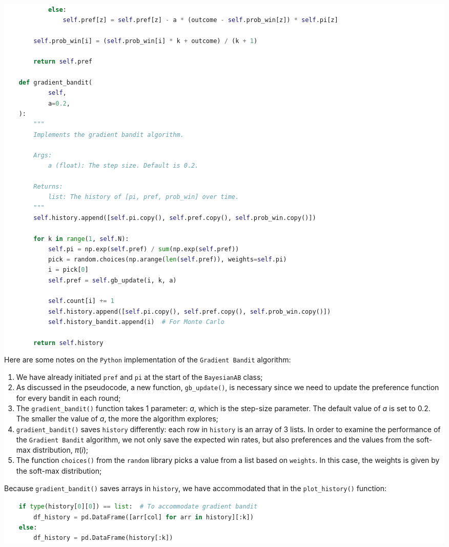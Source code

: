 ```python
            else:
                self.pref[z] = self.pref[z] - a * (outcome - self.prob_win[z]) * self.pi[z]

        self.prob_win[i] = (self.prob_win[i] * k + outcome) / (k + 1)

        return self.pref

    def gradient_bandit(
            self,
            a=0.2,
    ):
        """
        Implements the gradient bandit algorithm.

        Args:
            a (float): The step size. Default is 0.2.

        Returns:
            list: The history of [pi, pref, prob_win] over time.
        """
        self.history.append([self.pi.copy(), self.pref.copy(), self.prob_win.copy()])

        for k in range(1, self.N):
            self.pi = np.exp(self.pref) / sum(np.exp(self.pref))
            pick = random.choices(np.arange(len(self.pref)), weights=self.pi)
            i = pick[0]
            self.pref = self.gb_update(i, k, a)

            self.count[i] += 1
            self.history.append([self.pi.copy(), self.pref.copy(), self.prob_win.copy()])
            self.history_bandit.append(i)  # For Monte Carlo

        return self.history
```

Here are some notes on the `Python` implementation of the `Gradient Bandit` algorithm:
1. We have already initiated `pref` and `pi` at the start of the `BayesianAB` class;
2. As discussed in the pseudocode, a new function, `gb_update()`, is necessary since we need to update the preference function for every bandit in each round;
3. The `gradient_bandit()` function takes 1 parameter: $a$, which is the step-size parameter. The default value of $a$ is set to 0.2. The smaller the value of $a$, the more the algorithm explores;
4. `gradient_bandit()` saves `history` differently: each row in `history` is an array of 3 lists. In order to examine the performance of the `Gradient Bandit` algorithm, we not only save the expected win rates, but also preferences and the values from the soft-max distribution, $\pi(i)$;
5. The function `choices()` from the `random` library picks a value from a list based on `weights`. In this case, the weights is given by the soft-max distribution;

Because `gradient_bandit()` saves arrays in `history`, we have accommodated that in the `plot_history()` function:


```python
    if type(history[0][0]) == list:  # To accommodate gradient bandit
        df_history = pd.DataFrame([arr[col] for arr in history][:k])
    else:
        df_history = pd.DataFrame(history[:k])
```

